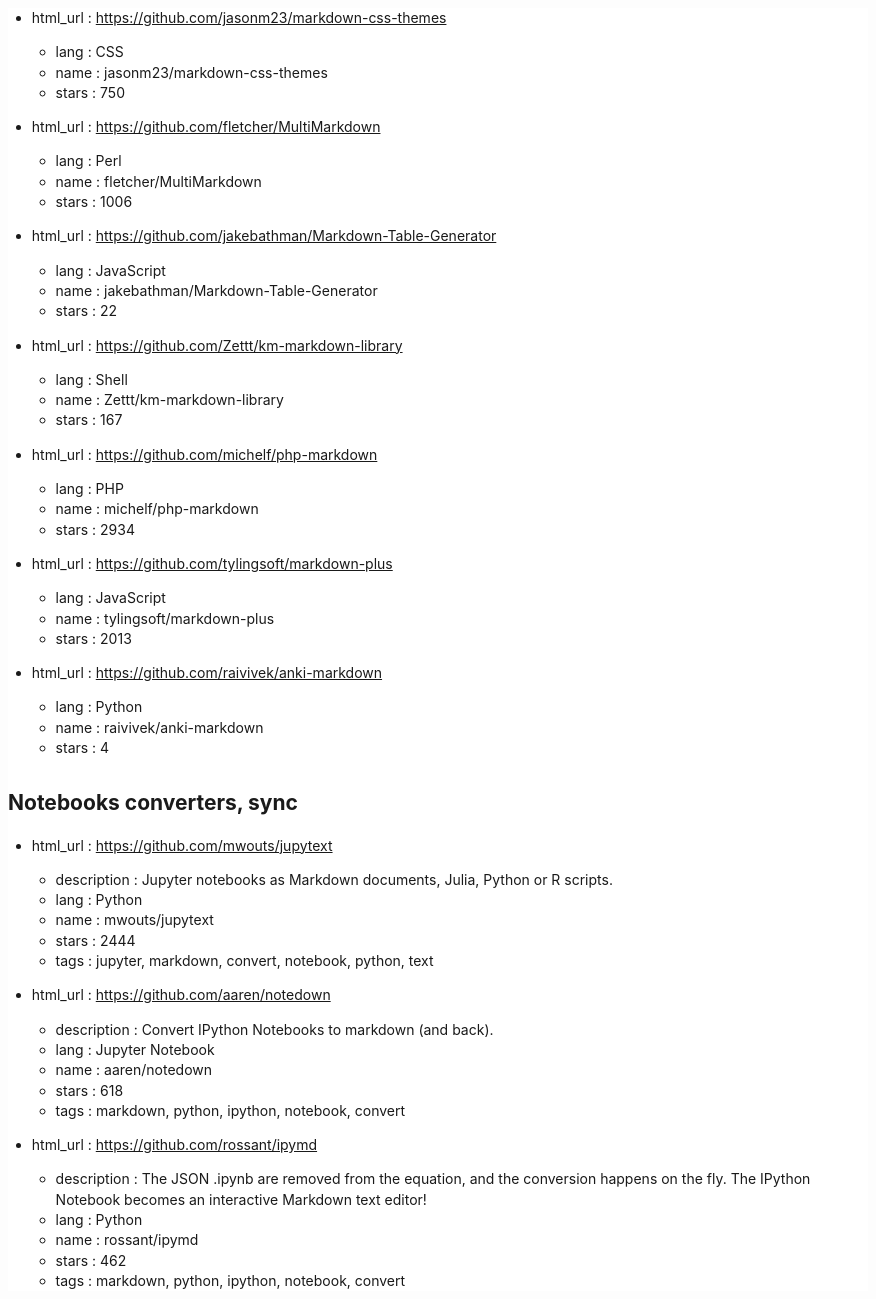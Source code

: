 - html_url : https://github.com/jasonm23/markdown-css-themes
    - lang : CSS
    - name : jasonm23/markdown-css-themes
    - stars : 750

- html_url : https://github.com/fletcher/MultiMarkdown
    - lang : Perl
    - name : fletcher/MultiMarkdown
    - stars : 1006

- html_url : https://github.com/jakebathman/Markdown-Table-Generator
    - lang : JavaScript
    - name : jakebathman/Markdown-Table-Generator
    - stars : 22

- html_url : https://github.com/Zettt/km-markdown-library
    - lang : Shell
    - name : Zettt/km-markdown-library
    - stars : 167

- html_url : https://github.com/michelf/php-markdown
    - lang : PHP
    - name : michelf/php-markdown
    - stars : 2934

- html_url : https://github.com/tylingsoft/markdown-plus
    - lang : JavaScript
    - name : tylingsoft/markdown-plus
    - stars : 2013

- html_url : https://github.com/raivivek/anki-markdown
    - lang : Python
    - name : raivivek/anki-markdown
    - stars : 4

## Notebooks converters, sync

- html_url : https://github.com/mwouts/jupytext
    - description : Jupyter notebooks as Markdown documents, Julia, Python or
      R scripts.
    - lang : Python
    - name : mwouts/jupytext
    - stars : 2444
    - tags : jupyter, markdown, convert, notebook, python, text

- html_url : https://github.com/aaren/notedown
    - description : Convert IPython Notebooks to markdown (and back).
    - lang : Jupyter Notebook
    - name : aaren/notedown
    - stars : 618
    - tags : markdown, python, ipython, notebook, convert

- html_url : https://github.com/rossant/ipymd
    - description : The JSON .ipynb are removed from the equation, and the
      conversion happens on the fly. The IPython Notebook becomes an
      interactive Markdown text editor!
    - lang : Python
    - name : rossant/ipymd
    - stars : 462
    - tags : markdown, python, ipython, notebook, convert
